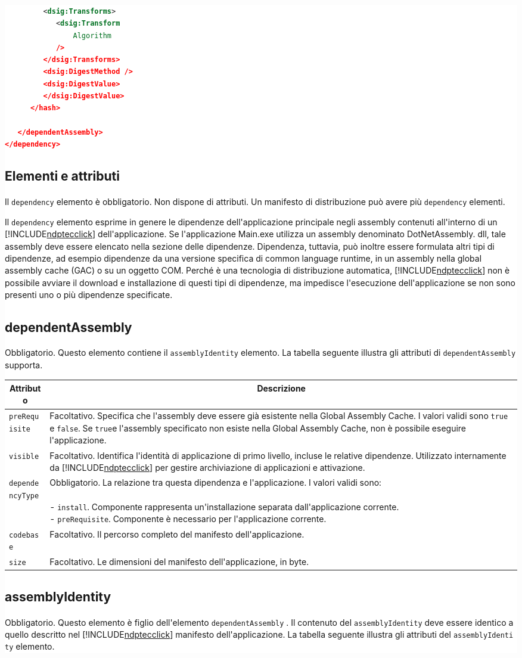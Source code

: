 ```xml  
         <dsig:Transforms>  
            <dsig:Transform  
                Algorithm  
            />  
         </dsig:Transforms>  
         <dsig:DigestMethod />  
         <dsig:DigestValue>  
         </dsig:DigestValue>  
      </hash>  

   </dependentAssembly>   
</dependency>  
```  

## <a name="elements-and-attributes"></a>Elementi e attributi  
 Il `dependency` elemento è obbligatorio. Non dispone di attributi. Un manifesto di distribuzione può avere più `dependency` elementi.  

 Il `dependency` elemento esprime in genere le dipendenze dell'applicazione principale negli assembly contenuti all'interno di un [!INCLUDE[ndptecclick](../deployment/includes/ndptecclick_md.md)] dell'applicazione. Se l'applicazione Main.exe utilizza un assembly denominato DotNetAssembly. dll, tale assembly deve essere elencato nella sezione delle dipendenze. Dipendenza, tuttavia, può inoltre essere formulata altri tipi di dipendenze, ad esempio dipendenze da una versione specifica di common language runtime, in un assembly nella global assembly cache (GAC) o su un oggetto COM. Perché è una tecnologia di distribuzione automatica, [!INCLUDE[ndptecclick](../deployment/includes/ndptecclick_md.md)] non è possibile avviare il download e installazione di questi tipi di dipendenze, ma impedisce l'esecuzione dell'applicazione se non sono presenti uno o più dipendenze specificate.  

## <a name="dependentassembly"></a>dependentAssembly  
 Obbligatorio. Questo elemento contiene il `assemblyIdentity` elemento. La tabella seguente illustra gli attributi di `dependentAssembly` supporta.  


| Attributo | Descrizione |
|------------------| - |
| `preRequisite` | Facoltativo. Specifica che l'assembly deve essere già esistente nella Global Assembly Cache. I valori validi sono `true` e `false`. Se `true`e l'assembly specificato non esiste nella Global Assembly Cache, non è possibile eseguire l'applicazione. |
| `visible` | Facoltativo. Identifica l'identità di applicazione di primo livello, incluse le relative dipendenze. Utilizzato internamente da [!INCLUDE[ndptecclick](../deployment/includes/ndptecclick_md.md)] per gestire archiviazione di applicazioni e attivazione. |
| `dependencyType` | Obbligatorio. La relazione tra questa dipendenza e l'applicazione. I valori validi sono:<br /><br /> -   `install`. Componente rappresenta un'installazione separata dall'applicazione corrente.<br />-   `preRequisite`. Componente è necessario per l'applicazione corrente. |
| `codebase` | Facoltativo. Il percorso completo del manifesto dell'applicazione. |
| `size` | Facoltativo. Le dimensioni del manifesto dell'applicazione, in byte. |

## <a name="assemblyidentity"></a>assemblyIdentity  
 Obbligatorio. Questo elemento è figlio dell'elemento `dependentAssembly` . Il contenuto del `assemblyIdentity` deve essere identico a quello descritto nel [!INCLUDE[ndptecclick](../deployment/includes/ndptecclick_md.md)] manifesto dell'applicazione. La tabella seguente illustra gli attributi del `assemblyIdentity` elemento.  
